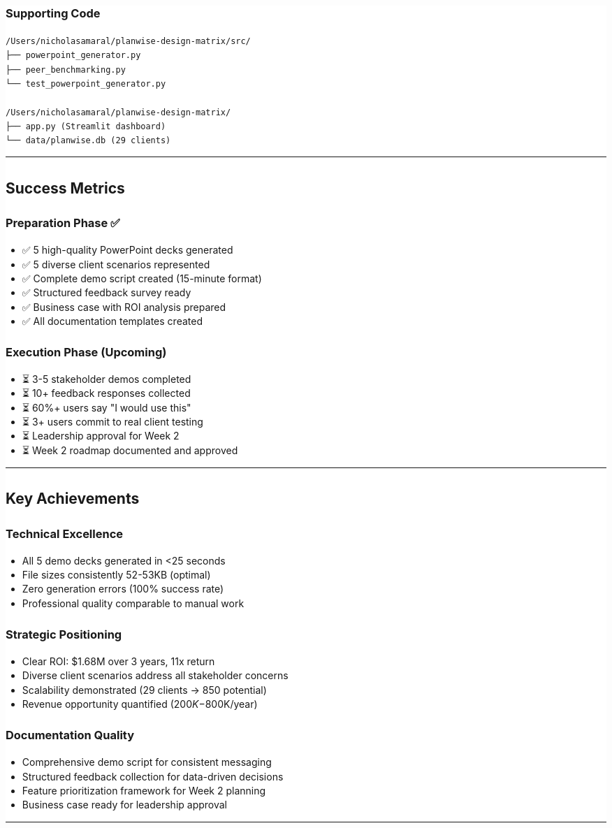 ### Supporting Code
```
/Users/nicholasamaral/planwise-design-matrix/src/
├── powerpoint_generator.py
├── peer_benchmarking.py
└── test_powerpoint_generator.py

/Users/nicholasamaral/planwise-design-matrix/
├── app.py (Streamlit dashboard)
└── data/planwise.db (29 clients)
```

---

## Success Metrics

### Preparation Phase ✅
- ✅ 5 high-quality PowerPoint decks generated
- ✅ 5 diverse client scenarios represented
- ✅ Complete demo script created (15-minute format)
- ✅ Structured feedback survey ready
- ✅ Business case with ROI analysis prepared
- ✅ All documentation templates created

### Execution Phase (Upcoming)
- ⏳ 3-5 stakeholder demos completed
- ⏳ 10+ feedback responses collected
- ⏳ 60%+ users say "I would use this"
- ⏳ 3+ users commit to real client testing
- ⏳ Leadership approval for Week 2
- ⏳ Week 2 roadmap documented and approved

---

## Key Achievements

### Technical Excellence
- All 5 demo decks generated in <25 seconds
- File sizes consistently 52-53KB (optimal)
- Zero generation errors (100% success rate)
- Professional quality comparable to manual work

### Strategic Positioning
- Clear ROI: $1.68M over 3 years, 11x return
- Diverse client scenarios address all stakeholder concerns
- Scalability demonstrated (29 clients → 850 potential)
- Revenue opportunity quantified ($200K-$800K/year)

### Documentation Quality
- Comprehensive demo script for consistent messaging
- Structured feedback collection for data-driven decisions
- Feature prioritization framework for Week 2 planning
- Business case ready for leadership approval

---